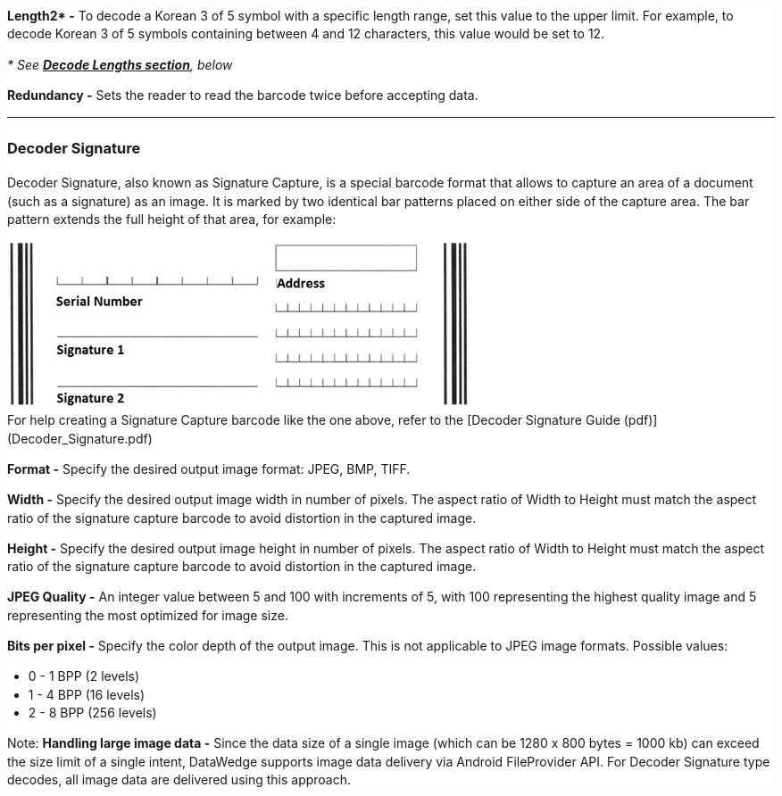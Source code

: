 **Length2\* -** To decode a Korean 3 of 5 symbol with a specific length range, set this value to the upper limit. For example, to decode Korean 3 of 5 symbols containing between 4 and 12 characters, this value would be set to 12.

_\* See **[Decode Lengths section](#decodelengths)**, below_

**Redundancy -** Sets the reader to read the barcode twice before accepting data.

---

### Decoder Signature

Decoder Signature, also known as Signature Capture, is a special barcode format that allows to capture an area of a document (such as a signature) as an image. It is marked by two identical bar patterns placed on either side of the capture area. The bar pattern extends the full height of that area, for example:

<img src="DecoderSignature-sample.jpg"/>
<br>
For help creating a Signature Capture barcode like the one above, refer to the [Decoder Signature Guide (pdf)](Decoder_Signature.pdf)

**Format -** Specify the desired output image format: JPEG, BMP, TIFF.

**Width -** Specify the desired output image width in number of pixels. The aspect ratio of Width to Height must match the aspect ratio of the signature capture barcode to avoid distortion in the captured image.

**Height -** Specify the desired output image height in number of pixels. The aspect ratio of Width to Height must match the aspect ratio of the signature capture barcode to avoid distortion in the captured image.

**JPEG Quality -** An integer value between 5 and 100 with increments of 5, with 100 representing the highest quality image and 5 representing the most optimized for image size.

**Bits per pixel -** Specify the color depth of the output image. This is not applicable to JPEG image formats. Possible values:

- 0 - 1 BPP (2 levels)
- 1 - 4 BPP (16 levels)
- 2 - 8 BPP (256 levels)

Note: **Handling large image data -** Since the data size of a single image (which can be 1280 x 800 bytes = 1000 kb) can exceed the size limit of a single intent, DataWedge supports image data delivery via Android FileProvider API. For Decoder Signature type decodes, all image data are delivered using this approach.
